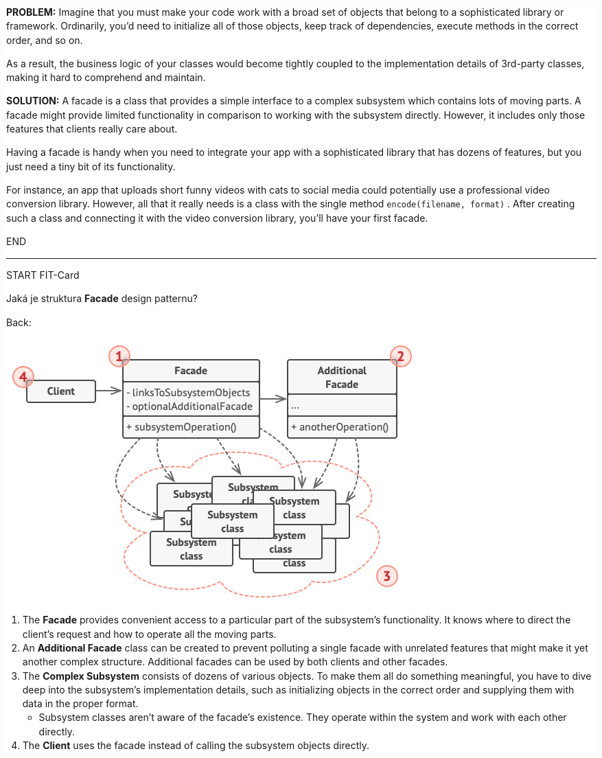 
**PROBLEM:**
Imagine that you must make your code work with a broad set of objects that belong to a sophisticated library or framework. Ordinarily, you’d need to initialize all of those objects, keep track of dependencies, execute methods in the correct order, and so on.

As a result, the business logic of your classes would become tightly coupled to the implementation details of 3rd-party classes, making it hard to comprehend and maintain.

**SOLUTION:**
A facade is a class that provides a simple interface to a complex subsystem which contains lots of moving parts. A facade might provide limited functionality in comparison to working with the subsystem directly. However, it includes only those features that clients really care about.

Having a facade is handy when you need to integrate your app with a sophisticated library that has dozens of features, but you just need a tiny bit of its functionality.

For instance, an app that uploads short funny videos with cats to social media could potentially use a professional video conversion library. However, all that it really needs is a class with the single method `encode(filename, format)` . After creating such a class and connecting it with the video conversion library, you’ll have your first facade.



END

---

START
FIT-Card

Jaká je struktura **Facade** design patternu?

Back:

![](../../Assets/Pasted%20image%2020250130110443.png)

1. The **Facade** provides convenient access to a particular part of the subsystem’s functionality. It knows where to direct the client’s request and how to operate all the moving parts.
2. An **Additional Facade** class can be created to prevent polluting a single facade with unrelated features that might make it yet another complex structure. Additional facades can be used by both clients and other facades.
3. The **Complex Subsystem** consists of dozens of various objects. To make them all do something meaningful, you have to dive deep into the subsystem’s implementation details, such as initializing objects in the correct order and supplying them with data in the proper format.
	- Subsystem classes aren’t aware of the facade’s existence. They operate within the system and work with each other directly.
4. The **Client** uses the facade instead of calling the subsystem objects directly.
